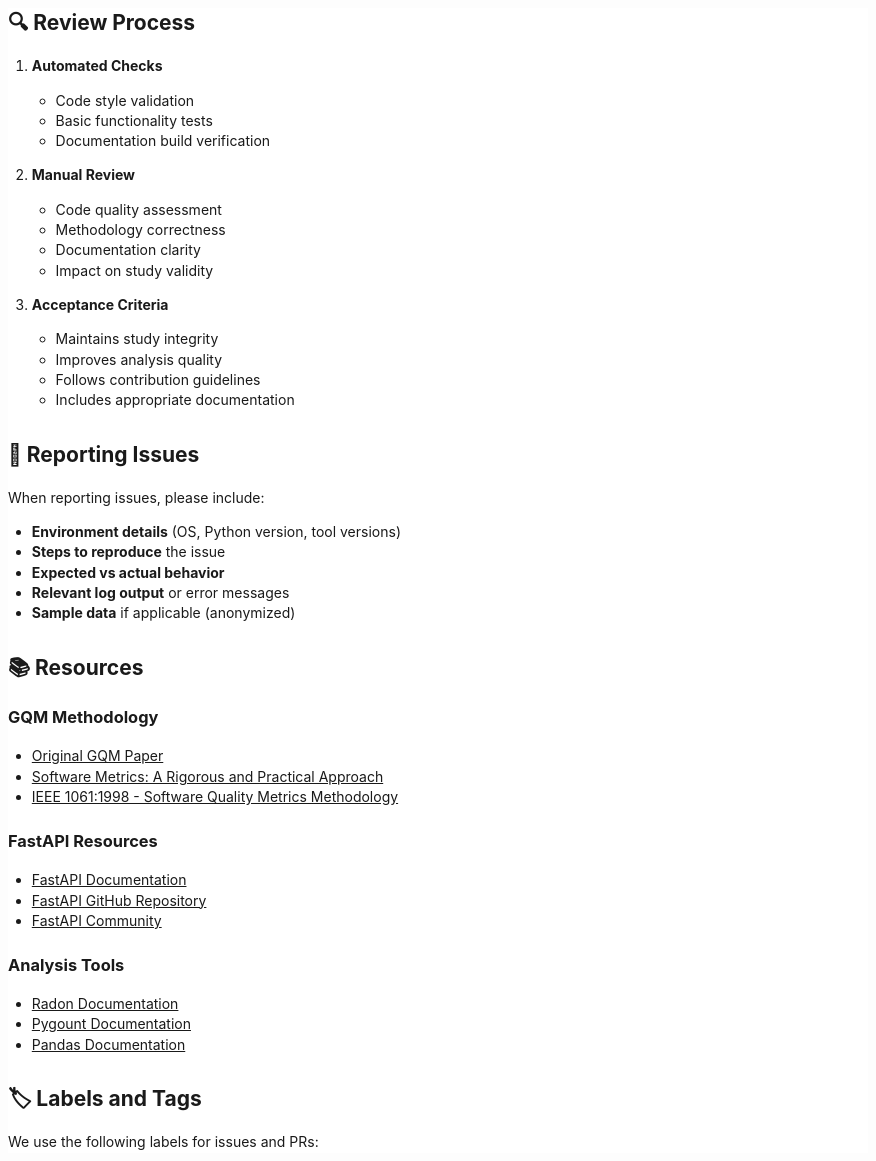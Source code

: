 ## 🔍 Review Process

1. **Automated Checks**
   - Code style validation
   - Basic functionality tests
   - Documentation build verification

2. **Manual Review**
   - Code quality assessment
   - Methodology correctness
   - Documentation clarity
   - Impact on study validity

3. **Acceptance Criteria**
   - Maintains study integrity
   - Improves analysis quality
   - Follows contribution guidelines
   - Includes appropriate documentation

## 🐛 Reporting Issues

When reporting issues, please include:

- **Environment details** (OS, Python version, tool versions)
- **Steps to reproduce** the issue
- **Expected vs actual behavior**
- **Relevant log output** or error messages
- **Sample data** if applicable (anonymized)

## 📚 Resources

### GQM Methodology
- [Original GQM Paper](https://link.to.basili.paper)
- [Software Metrics: A Rigorous and Practical Approach](https://link.to.fenton.book)
- [IEEE 1061:1998 - Software Quality Metrics Methodology](https://link.to.ieee.standard)

### FastAPI Resources
- [FastAPI Documentation](https://fastapi.tiangolo.com/)
- [FastAPI GitHub Repository](https://github.com/tiangolo/fastapi)
- [FastAPI Community](https://github.com/tiangolo/fastapi/discussions)

### Analysis Tools
- [Radon Documentation](https://radon.readthedocs.io/)
- [Pygount Documentation](https://github.com/roskakori/pygount)
- [Pandas Documentation](https://pandas.pydata.org/docs/)

## 🏷️ Labels and Tags

We use the following labels for issues and PRs:
